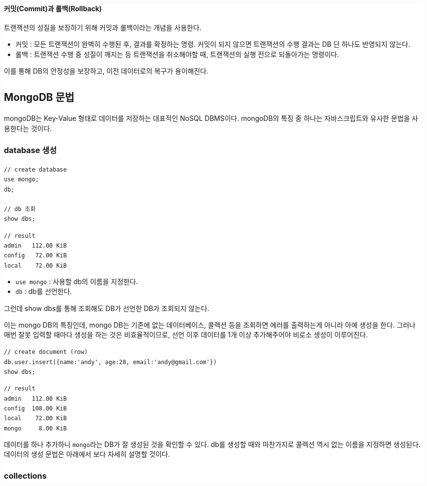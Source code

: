#### 커밋(Commit)과 롤백(Rollback)

트랜잭션의 성질을 보장하기 위해 커밋과 롤백이라는 개념을 사용한다.

- 커밋 : 모든 트랜잭션이 완벽히 수행된 후, 결과를 확정하는 명령. 커밋이 되지 않으면 트랜잭션의 수행 결과는 DB 단 하나도 반영되지 않는다.
- 롤백 : 트랜잭션 수행 중 성질이 깨지는 등 트랜잭션을 취소해야할 때, 트랜잭션의 실행 전으로 되돌아가는 명령이다.

이를 통해 DB의 안정성을 보장하고, 이전 데이터로의 복구가 용이해진다.

## MongoDB 문법

mongoDB는 Key-Value 형태로 데이터를 저장하는 대표적인 NoSQL DBMS이다.
mongoDB의 특징 중 하나는 자바스크립트와 유사한 문법을 사용한다는 것이다.

### database 생성
```
// create database
use mongo;
db;

// db 조회
show dbs;
```
```
// result
admin   112.00 KiB
config   72.00 KiB
local    72.00 KiB
```

- `use mongo` : 사용할 db의 이름을 지정한다.
- `db` : db를 선언한다.

그런데 show dbs를 통해 조회해도 DB가 선언한 DB가 조회되지 않는다.

이는 mongo DB의 특징인데, mongo DB는 기존에 없는 데이터베이스, 콜렉션 등을 조회하면 에러를 출력하는게 아니라 아예 생성을 한다.
그러나 매번 잘못 입력할 때마다 생성을 하는 것은 비효율적이므로, 선언 이후 데이터를 1개 이상 추가해주어야 비로소 생성이 이루어진다.

```
// create document (row)
db.user.insert({name:'andy', age:28, email:'andy@gmail.com'})
show dbs;
```
```
// result
admin   112.00 KiB
config  108.00 KiB
local    72.00 KiB
mongo     8.00 KiB
```

데이터를 하나 추가하니 `mongo`라는 DB가 잘 생성된 것을 확인할 수 있다.
db를 생성할 때와 마찬가지로 콜렉션 역시 없는 이름을 지정하면 생성된다.
데이터의 생성 문법은 아래에서 보다 자세히 설명할 것이다.

### collections

